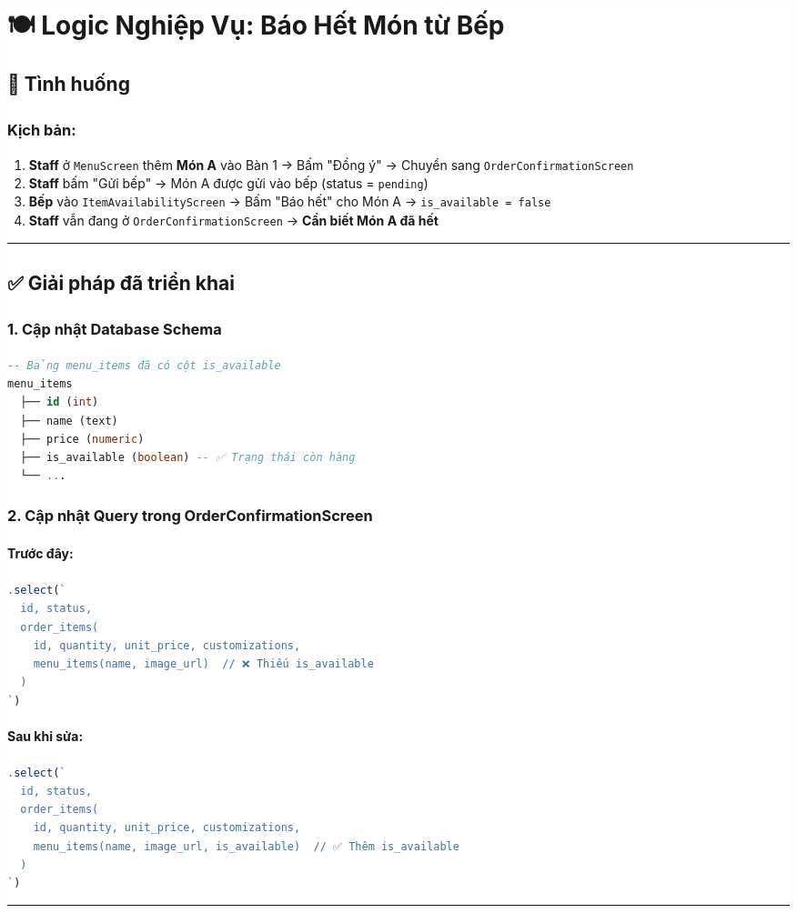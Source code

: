 # 🍽️ Logic Nghiệp Vụ: Báo Hết Món từ Bếp

## 📖 Tình huống

### **Kịch bản:**
1. **Staff** ở `MenuScreen` thêm **Món A** vào Bàn 1 → Bấm "Đồng ý" → Chuyển sang `OrderConfirmationScreen`
2. **Staff** bấm "Gửi bếp" → Món A được gửi vào bếp (status = `pending`)
3. **Bếp** vào `ItemAvailabilityScreen` → Bấm "Báo hết" cho Món A → `is_available = false`
4. **Staff** vẫn đang ở `OrderConfirmationScreen` → **Cần biết Món A đã hết**

---

## ✅ Giải pháp đã triển khai

### **1. Cập nhật Database Schema**
```sql
-- Bảng menu_items đã có cột is_available
menu_items
  ├── id (int)
  ├── name (text)
  ├── price (numeric)
  ├── is_available (boolean) -- ✅ Trạng thái còn hàng
  └── ...
```

### **2. Cập nhật Query trong OrderConfirmationScreen**

#### **Trước đây:**
```typescript
.select(`
  id, status, 
  order_items(
    id, quantity, unit_price, customizations,
    menu_items(name, image_url)  // ❌ Thiếu is_available
  )
`)
```

#### **Sau khi sửa:**
```typescript
.select(`
  id, status, 
  order_items(
    id, quantity, unit_price, customizations,
    menu_items(name, image_url, is_available)  // ✅ Thêm is_available
  )
`)
```

---